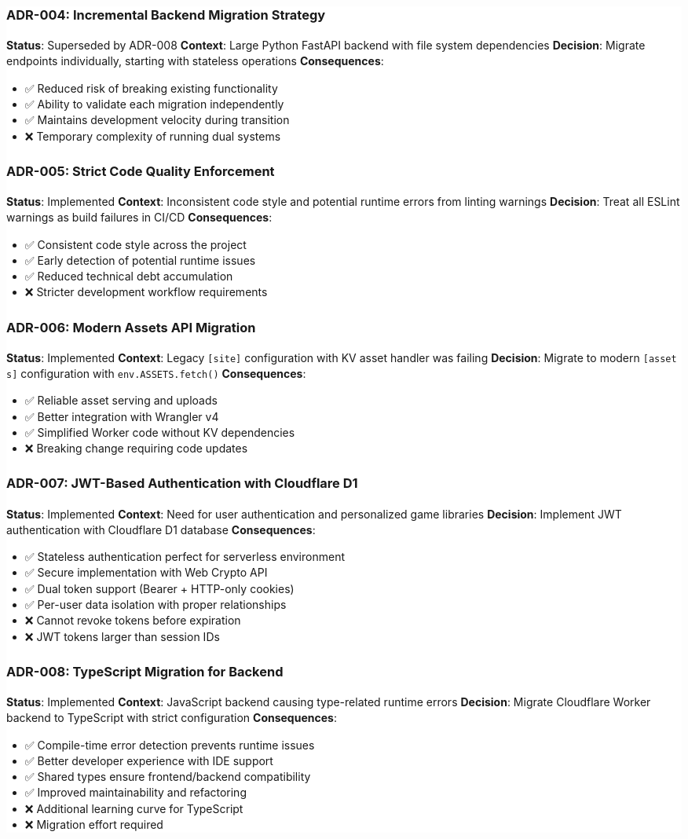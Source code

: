 ### ADR-004: Incremental Backend Migration Strategy
**Status**: Superseded by ADR-008
**Context**: Large Python FastAPI backend with file system dependencies
**Decision**: Migrate endpoints individually, starting with stateless operations
**Consequences**:
- ✅ Reduced risk of breaking existing functionality
- ✅ Ability to validate each migration independently
- ✅ Maintains development velocity during transition
- ❌ Temporary complexity of running dual systems

### ADR-005: Strict Code Quality Enforcement
**Status**: Implemented
**Context**: Inconsistent code style and potential runtime errors from linting warnings
**Decision**: Treat all ESLint warnings as build failures in CI/CD
**Consequences**:
- ✅ Consistent code style across the project
- ✅ Early detection of potential runtime issues
- ✅ Reduced technical debt accumulation
- ❌ Stricter development workflow requirements

### ADR-006: Modern Assets API Migration
**Status**: Implemented
**Context**: Legacy `[site]` configuration with KV asset handler was failing
**Decision**: Migrate to modern `[assets]` configuration with `env.ASSETS.fetch()`
**Consequences**:
- ✅ Reliable asset serving and uploads
- ✅ Better integration with Wrangler v4
- ✅ Simplified Worker code without KV dependencies
- ❌ Breaking change requiring code updates

### ADR-007: JWT-Based Authentication with Cloudflare D1
**Status**: Implemented
**Context**: Need for user authentication and personalized game libraries
**Decision**: Implement JWT authentication with Cloudflare D1 database
**Consequences**:
- ✅ Stateless authentication perfect for serverless environment
- ✅ Secure implementation with Web Crypto API
- ✅ Dual token support (Bearer + HTTP-only cookies)
- ✅ Per-user data isolation with proper relationships
- ❌ Cannot revoke tokens before expiration
- ❌ JWT tokens larger than session IDs

### ADR-008: TypeScript Migration for Backend
**Status**: Implemented
**Context**: JavaScript backend causing type-related runtime errors
**Decision**: Migrate Cloudflare Worker backend to TypeScript with strict configuration
**Consequences**:
- ✅ Compile-time error detection prevents runtime issues
- ✅ Better developer experience with IDE support
- ✅ Shared types ensure frontend/backend compatibility
- ✅ Improved maintainability and refactoring
- ❌ Additional learning curve for TypeScript
- ❌ Migration effort required
